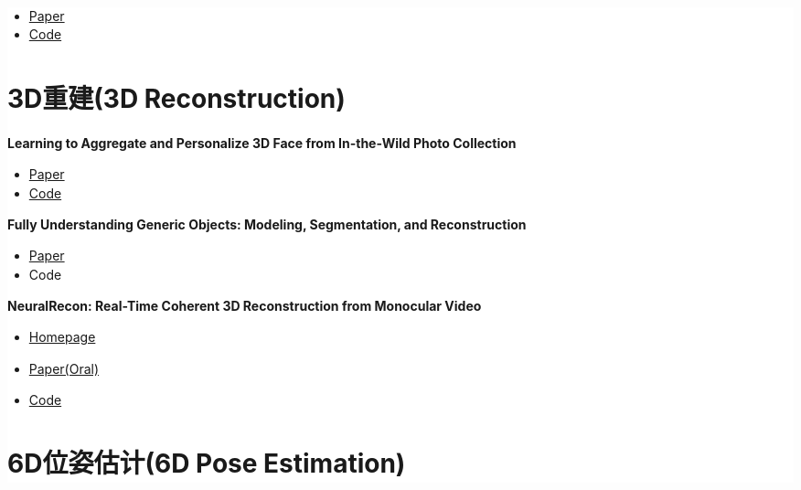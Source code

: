 - [Paper](https://arxiv.org/abs/2103.02535)
- [Code](https://github.com/microsoft/SpareNet)

<a name="3D-Reconstruction"></a>

# 3D重建(3D Reconstruction)

**Learning to Aggregate and Personalize 3D Face from In-the-Wild Photo Collection**

- [Paper](http://arxiv.org/abs/2106.07852)
- [Code](https://github.com/TencentYoutuResearch/3DFaceReconstruction-LAP)

**Fully Understanding Generic Objects: Modeling, Segmentation, and Reconstruction**

- [Paper](https://arxiv.org/abs/2104.00858)
- Code

**NeuralRecon: Real-Time Coherent 3D Reconstruction from Monocular Video**

- [Homepage](https://zju3dv.github.io/neuralrecon/)

- [Paper(Oral)](https://arxiv.org/abs/2104.00681)
- [Code](https://github.com/zju3dv/NeuralRecon)

<a name="6D-Pose-Estimation"></a>

# 6D位姿估计(6D Pose Estimation)

